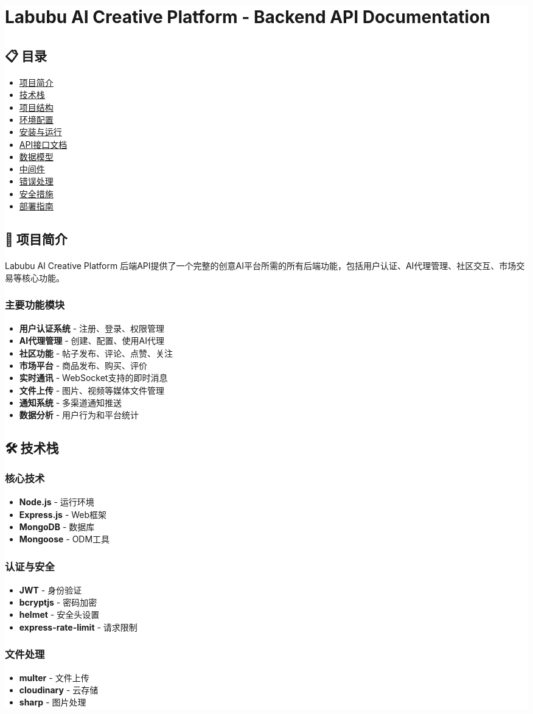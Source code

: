 # Labubu AI Creative Platform - Backend API Documentation

## 📋 目录

- [项目简介](#项目简介)
- [技术栈](#技术栈)
- [项目结构](#项目结构)
- [环境配置](#环境配置)
- [安装与运行](#安装与运行)
- [API接口文档](#api接口文档)
- [数据模型](#数据模型)
- [中间件](#中间件)
- [错误处理](#错误处理)
- [安全措施](#安全措施)
- [部署指南](#部署指南)

## 📖 项目简介

Labubu AI Creative Platform 后端API提供了一个完整的创意AI平台所需的所有后端功能，包括用户认证、AI代理管理、社区交互、市场交易等核心功能。

### 主要功能模块

- **用户认证系统** - 注册、登录、权限管理
- **AI代理管理** - 创建、配置、使用AI代理
- **社区功能** - 帖子发布、评论、点赞、关注
- **市场平台** - 商品发布、购买、评价
- **实时通讯** - WebSocket支持的即时消息
- **文件上传** - 图片、视频等媒体文件管理
- **通知系统** - 多渠道通知推送
- **数据分析** - 用户行为和平台统计

## 🛠 技术栈

### 核心技术
- **Node.js** - 运行环境
- **Express.js** - Web框架
- **MongoDB** - 数据库
- **Mongoose** - ODM工具

### 认证与安全
- **JWT** - 身份验证
- **bcryptjs** - 密码加密
- **helmet** - 安全头设置
- **express-rate-limit** - 请求限制

### 文件处理
- **multer** - 文件上传
- **cloudinary** - 云存储
- **sharp** - 图片处理
